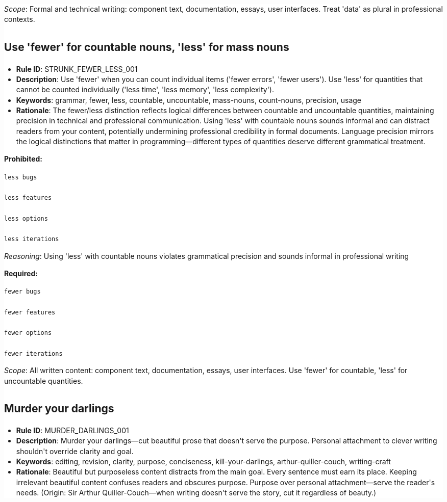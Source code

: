 *Scope*: Formal and technical writing: component text, documentation, essays, user interfaces. Treat 'data' as plural in professional contexts.

## Use 'fewer' for countable nouns, 'less' for mass nouns

- **Rule ID**: STRUNK_FEWER_LESS_001
- **Description**: Use 'fewer' when you can count individual items ('fewer errors', 'fewer users'). Use 'less' for quantities that cannot be counted individually ('less time', 'less memory', 'less complexity').
- **Keywords**: grammar, fewer, less, countable, uncountable, mass-nouns, count-nouns, precision, usage
- **Rationale**: The fewer/less distinction reflects logical differences between countable and uncountable quantities, maintaining precision in technical and professional communication. Using 'less' with countable nouns sounds informal and can distract readers from your content, potentially undermining professional credibility in formal documents. Language precision mirrors the logical distinctions that matter in programming—different types of quantities deserve different grammatical treatment.

**Prohibited:**
```md
less bugs

less features

less options

less iterations
```

*Reasoning*: Using 'less' with countable nouns violates grammatical precision and sounds informal in professional writing

**Required:**
```md
fewer bugs

fewer features

fewer options

fewer iterations
```

*Scope*: All written content: component text, documentation, essays, user interfaces. Use 'fewer' for countable, 'less' for uncountable quantities.

## Murder your darlings

- **Rule ID**: MURDER_DARLINGS_001
- **Description**: Murder your darlings—cut beautiful prose that doesn't serve the purpose. Personal attachment to clever writing shouldn't override clarity and goal.
- **Keywords**: editing, revision, clarity, purpose, conciseness, kill-your-darlings, arthur-quiller-couch, writing-craft
- **Rationale**: Beautiful but purposeless content distracts from the main goal. Every sentence must earn its place. Keeping irrelevant beautiful content confuses readers and obscures purpose. Purpose over personal attachment—serve the reader's needs. (Origin: Sir Arthur Quiller-Couch—when writing doesn't serve the story, cut it regardless of beauty.)
